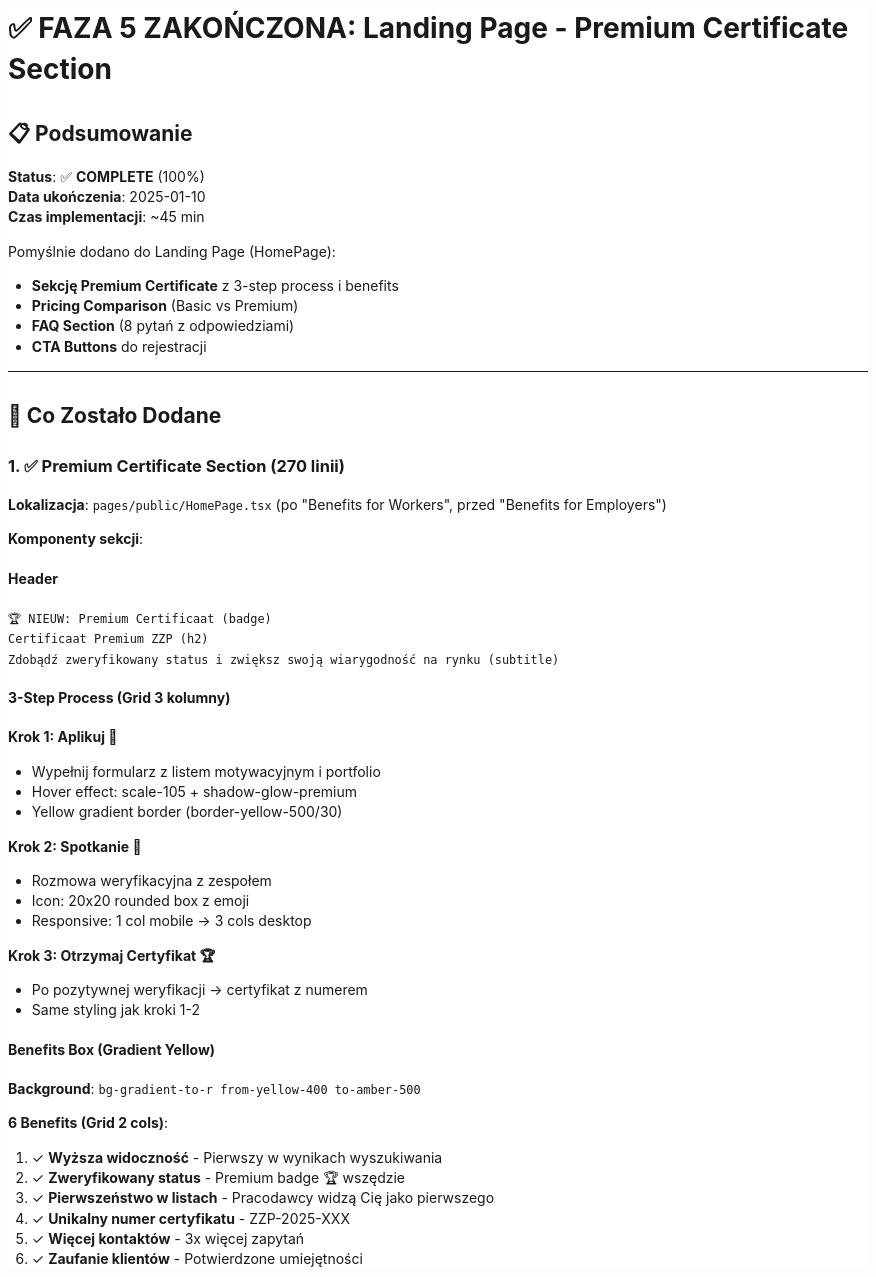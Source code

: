# ✅ FAZA 5 ZAKOŃCZONA: Landing Page - Premium Certificate Section

## 📋 Podsumowanie

**Status**: ✅ **COMPLETE** (100%)  
**Data ukończenia**: 2025-01-10  
**Czas implementacji**: ~45 min

Pomyślnie dodano do Landing Page (HomePage):
- **Sekcję Premium Certificate** z 3-step process i benefits
- **Pricing Comparison** (Basic vs Premium)
- **FAQ Section** (8 pytań z odpowiedziami)
- **CTA Buttons** do rejestracji

---

## 🎯 Co Zostało Dodane

### 1. ✅ Premium Certificate Section (270 linii)
**Lokalizacja**: `pages/public/HomePage.tsx` (po "Benefits for Workers", przed "Benefits for Employers")

**Komponenty sekcji**:

#### Header
```tsx
🏆 NIEUW: Premium Certificaat (badge)
Certificaat Premium ZZP (h2)
Zdobądź zweryfikowany status i zwiększ swoją wiarygodność na rynku (subtitle)
```

#### 3-Step Process (Grid 3 kolumny)
**Krok 1: Aplikuj 📝**
- Wypełnij formularz z listem motywacyjnym i portfolio
- Hover effect: scale-105 + shadow-glow-premium
- Yellow gradient border (border-yellow-500/30)

**Krok 2: Spotkanie 🤝**
- Rozmowa weryfikacyjna z zespołem
- Icon: 20x20 rounded box z emoji
- Responsive: 1 col mobile → 3 cols desktop

**Krok 3: Otrzymaj Certyfikat 🏆**
- Po pozytywnej weryfikacji → certyfikat z numerem
- Same styling jak kroki 1-2

#### Benefits Box (Gradient Yellow)
**Background**: `bg-gradient-to-r from-yellow-400 to-amber-500`

**6 Benefits (Grid 2 cols)**:
1. ✓ **Wyższa widoczność** - Pierwszy w wynikach wyszukiwania
2. ✓ **Zweryfikowany status** - Premium badge 🏆 wszędzie
3. ✓ **Pierwszeństwo w listach** - Pracodawcy widzą Cię jako pierwszego
4. ✓ **Unikalny numer certyfikatu** - ZZP-2025-XXX
5. ✓ **Więcej kontaktów** - 3x więcej zapytań
6. ✓ **Zaufanie klientów** - Potwierdzone umiejętności

